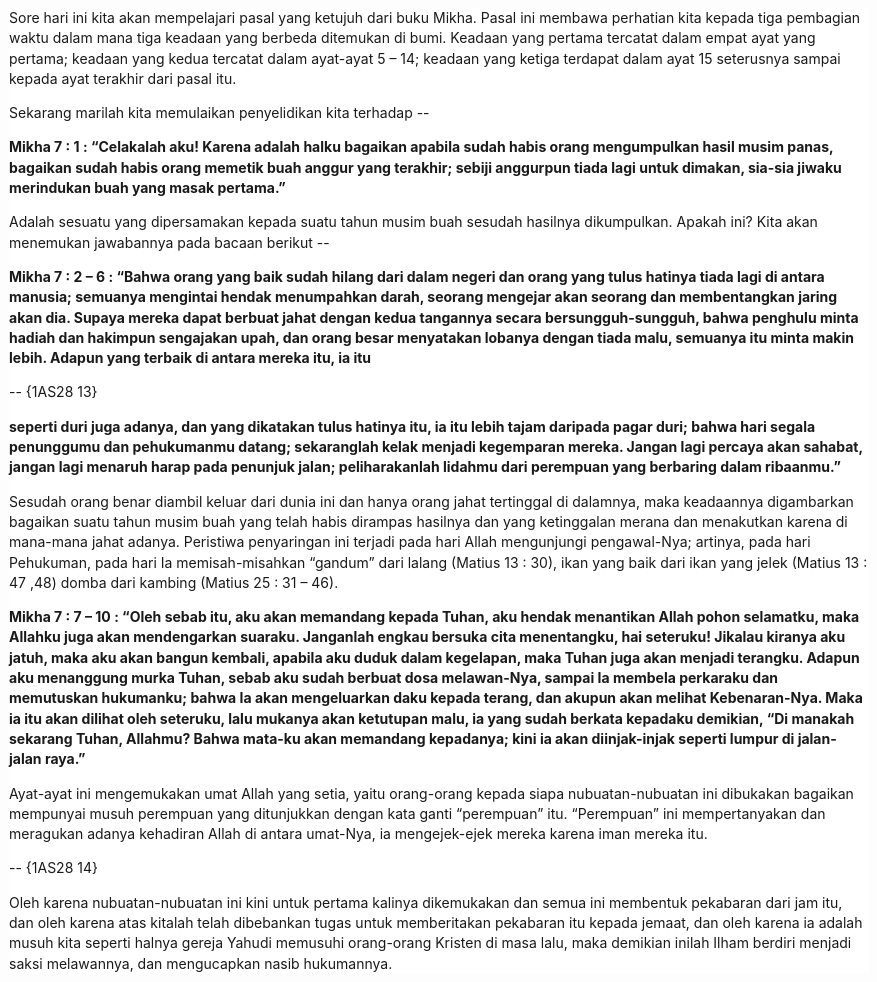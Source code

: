 Sore hari ini kita akan mempelajari pasal yang ketujuh dari buku Mikha. Pasal ini membawa perhatian kita kepada tiga pembagian waktu dalam mana tiga keadaan yang berbeda ditemukan di bumi. Keadaan yang pertama tercatat dalam empat ayat yang pertama; keadaan yang kedua tercatat dalam ayat-ayat 5 – 14; keadaan yang ketiga terdapat dalam ayat 15 seterusnya sampai kepada ayat terakhir dari pasal itu.

Sekarang marilah kita memulaikan penyelidikan kita terhadap --

**Mikha 7 : 1 : “Celakalah aku! Karena adalah halku bagaikan apabila sudah habis orang mengumpulkan hasil musim panas, bagaikan sudah habis orang memetik buah anggur yang terakhir; sebiji anggurpun tiada lagi untuk dimakan, sia-sia jiwaku merindukan buah yang masak pertama.”**

Adalah sesuatu yang dipersamakan kepada suatu tahun musim buah sesudah hasilnya dikumpulkan. Apakah ini? Kita akan menemukan jawabannya pada bacaan berikut --

**Mikha 7 : 2 – 6 : “Bahwa orang yang baik sudah hilang dari dalam negeri dan orang yang tulus hatinya tiada lagi di antara manusia; semuanya mengintai hendak menumpahkan darah, seorang mengejar akan seorang dan membentangkan jaring akan dia. Supaya mereka dapat berbuat jahat dengan kedua tangannya secara bersungguh-sungguh, bahwa penghulu minta hadiah dan hakimpun sengajakan upah, dan orang besar menyatakan lobanya dengan tiada malu, semuanya itu minta makin lebih. Adapun yang terbaik di antara mereka itu, ia itu**

 -- {1AS28 13}   
  
  **seperti duri juga adanya, dan yang dikatakan tulus hatinya itu, ia itu lebih tajam daripada pagar duri; bahwa hari segala penunggumu dan pehukumanmu datang; sekaranglah kelak menjadi kegemparan mereka. Jangan lagi percaya akan sahabat, jangan lagi menaruh harap pada penunjuk jalan; peliharakanlah lidahmu dari perempuan yang berbaring dalam ribaanmu.”**

Sesudah orang benar diambil keluar dari dunia ini dan hanya orang jahat tertinggal di dalamnya, maka keadaannya digambarkan bagaikan suatu tahun musim buah yang telah habis dirampas hasilnya dan yang ketinggalan merana dan menakutkan karena di mana-mana jahat adanya. Peristiwa penyaringan ini terjadi pada hari Allah mengunjungi pengawal-Nya; artinya, pada hari Pehukuman, pada hari Ia memisah-misahkan “gandum” dari lalang (Matius 13 : 30), ikan yang baik dari ikan yang jelek (Matius 13 : 47 ,48) domba dari kambing (Matius 25 : 31 – 46).

**Mikha 7 : 7 – 10 : “Oleh sebab itu, aku akan memandang kepada Tuhan, aku hendak menantikan Allah pohon selamatku, maka Allahku juga akan mendengarkan suaraku. Janganlah engkau bersuka cita menentangku, hai seteruku! Jikalau kiranya aku jatuh, maka aku akan bangun kembali, apabila aku duduk dalam kegelapan, maka Tuhan juga akan menjadi terangku. Adapun aku menanggung murka Tuhan, sebab aku sudah berbuat dosa melawan-Nya, sampai Ia membela perkaraku dan memutuskan hukumanku; bahwa Ia akan mengeluarkan daku kepada terang, dan akupun akan melihat Kebenaran-Nya. Maka ia itu akan dilihat oleh seteruku, lalu mukanya akan ketutupan malu, ia yang sudah berkata kepadaku demikian, “Di manakah sekarang Tuhan, Allahmu? Bahwa mata-ku akan memandang kepadanya; kini ia akan diinjak-injak seperti lumpur di jalan-jalan raya.”**

Ayat-ayat ini mengemukakan umat Allah yang setia, yaitu orang-orang kepada siapa nubuatan-nubuatan ini dibukakan bagaikan mempunyai musuh perempuan yang ditunjukkan dengan kata ganti “perempuan” itu. “Perempuan” ini mempertanyakan dan meragukan adanya kehadiran Allah di antara umat-Nya, ia mengejek-ejek mereka karena iman mereka itu.

 -- {1AS28 14}   
  
  Oleh karena nubuatan-nubuatan ini kini untuk pertama kalinya dikemukakan dan semua ini membentuk pekabaran dari jam itu, dan oleh karena atas kitalah telah dibebankan tugas untuk memberitakan pekabaran itu kepada jemaat, dan oleh karena ia adalah musuh kita seperti halnya gereja Yahudi memusuhi orang-orang Kristen di masa lalu, maka demikian inilah Ilham berdiri menjadi saksi melawannya, dan mengucapkan nasib hukumannya.
